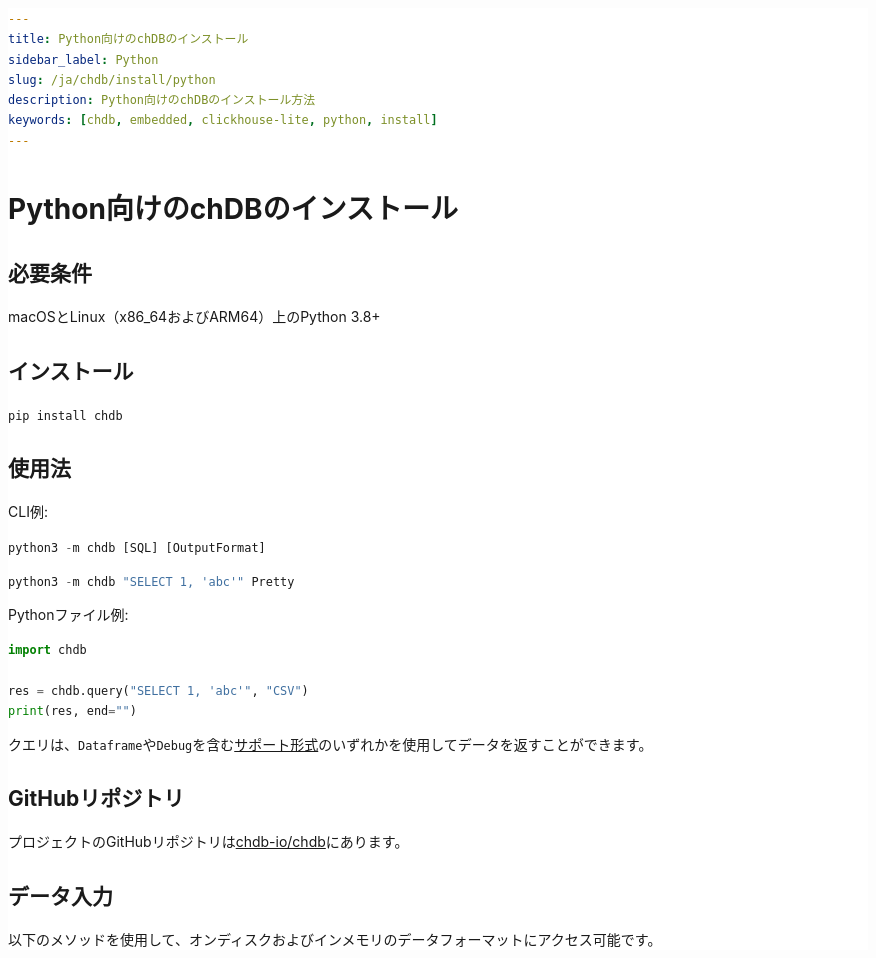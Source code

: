 ```yaml
---
title: Python向けのchDBのインストール
sidebar_label: Python
slug: /ja/chdb/install/python
description: Python向けのchDBのインストール方法
keywords: [chdb, embedded, clickhouse-lite, python, install]
---
```


# Python向けのchDBのインストール

## 必要条件

macOSとLinux（x86_64およびARM64）上のPython 3.8+

## インストール

```bash
pip install chdb
```

## 使用法

CLI例:

```python
python3 -m chdb [SQL] [OutputFormat]
```

```python
python3 -m chdb "SELECT 1, 'abc'" Pretty
```

Pythonファイル例:

```python
import chdb

res = chdb.query("SELECT 1, 'abc'", "CSV")
print(res, end="")
```

クエリは、`Dataframe`や`Debug`を含む[サポート形式](/docs/ja/interfaces/formats)のいずれかを使用してデータを返すことができます。

## GitHubリポジトリ

プロジェクトのGitHubリポジトリは[chdb-io/chdb](https://github.com/chdb-io/chdb)にあります。

## データ入力

以下のメソッドを使用して、オンディスクおよびインメモリのデータフォーマットにアクセス可能です。
